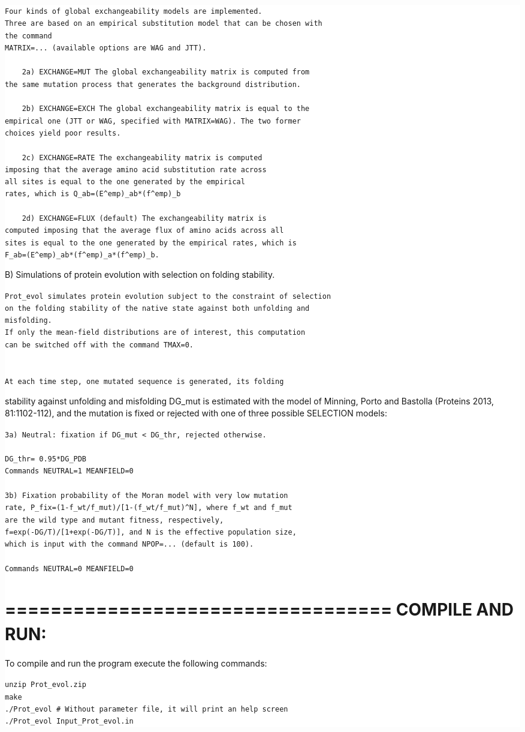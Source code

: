    Four kinds of global exchangeability models are implemented.
    Three are based on an empirical substitution model that can be chosen with
    the command
    MATRIX=... (available options are WAG and JTT).

        2a) EXCHANGE=MUT The global exchangeability matrix is computed from
    the same mutation process that generates the background distribution.
        
        2b) EXCHANGE=EXCH The global exchangeability matrix is equal to the 
    empirical one (JTT or WAG, specified with MATRIX=WAG). The two former
    choices yield poor results.
    
        2c) EXCHANGE=RATE The exchangeability matrix is computed 
    imposing that the average amino acid substitution rate across 
    all sites is equal to the one generated by the empirical 
    rates, which is Q_ab=(E^emp)_ab*(f^emp)_b
        
        2d) EXCHANGE=FLUX (default) The exchangeability matrix is 
    computed imposing that the average flux of amino acids across all 
    sites is equal to the one generated by the empirical rates, which is 
    F_ab=(E^emp)_ab*(f^emp)_a*(f^emp)_b.

B) Simulations of protein evolution with selection on folding stability.

    Prot_evol simulates protein evolution subject to the constraint of selection
    on the folding stability of the native state against both unfolding and
    misfolding. 
    If only the mean-field distributions are of interest, this computation
    can be switched off with the command TMAX=0.


    At each time step, one mutated sequence is generated, its folding 
stability against unfolding and misfolding DG_mut is estimated with the 
model of Minning, Porto and Bastolla (Proteins 2013, 81:1102-112), and 
the mutation is fixed or rejected with one of three possible SELECTION 
models:

    3a) Neutral: fixation if DG_mut < DG_thr, rejected otherwise.
    
    DG_thr= 0.95*DG_PDB
    Commands NEUTRAL=1 MEANFIELD=0

    3b) Fixation probability of the Moran model with very low mutation 
    rate, P_fix=(1-f_wt/f_mut)/[1-(f_wt/f_mut)^N], where f_wt and f_mut 
    are the wild type and mutant fitness, respectively, 
    f=exp(-DG/T)/[1+exp(-DG/T)], and N is the effective population size,
    which is input with the command NPOP=... (default is 100).
    
    Commands NEUTRAL=0 MEANFIELD=0


==================================
COMPILE AND RUN:
==================================

To compile and run the program execute the following commands:

    unzip Prot_evol.zip
    make
    ./Prot_evol # Without parameter file, it will print an help screen
    ./Prot_evol Input_Prot_evol.in
